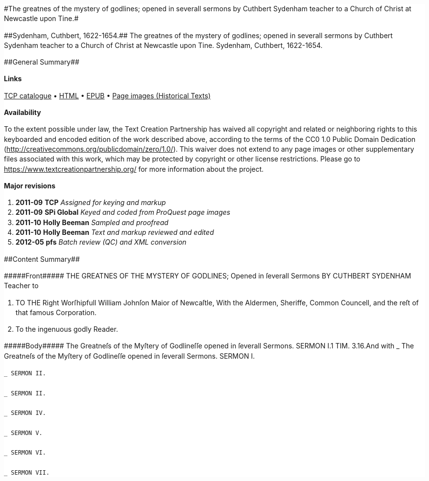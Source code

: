 #The greatnes of the mystery of godlines; opened in severall sermons by Cuthbert Sydenham teacher to a Church of Christ at Newcastle upon Tine.#

##Sydenham, Cuthbert, 1622-1654.##
The greatnes of the mystery of godlines; opened in severall sermons by Cuthbert Sydenham teacher to a Church of Christ at Newcastle upon Tine.
Sydenham, Cuthbert, 1622-1654.

##General Summary##

**Links**

[TCP catalogue](http://www.ota.ox.ac.uk/tcp/)  • 
[HTML](http://tei.it.ox.ac.uk/tcp/Texts-HTML/free/A94/A94169.html)  • 
[EPUB](http://tei.it.ox.ac.uk/tcp/Texts-EPUB/free/A94/A94169.epub) • 
[Page images (Historical Texts)](https://historicaltexts.jisc.ac.uk/eebo-99863546e)

**Availability**

To the extent possible under law, the Text Creation Partnership has waived all copyright and related or neighboring rights to this keyboarded and encoded edition of the work described above, according to the terms of the CC0 1.0 Public Domain Dedication (http://creativecommons.org/publicdomain/zero/1.0/). This waiver does not extend to any page images or other supplementary files associated with this work, which may be protected by copyright or other license restrictions. Please go to https://www.textcreationpartnership.org/ for more information about the project.

**Major revisions**

1. __2011-09__ __TCP__ *Assigned for keying and markup*
1. __2011-09__ __SPi Global__ *Keyed and coded from ProQuest page images*
1. __2011-10__ __Holly Beeman__ *Sampled and proofread*
1. __2011-10__ __Holly Beeman__ *Text and markup reviewed and edited*
1. __2012-05__ __pfs__ *Batch review (QC) and XML conversion*

##Content Summary##

#####Front#####
THE GREATNES OF THE MYSTERY OF GODLINES; Opened in ſeverall Sermons BY CUTHBERT SYDENHAM Teacher to 
1. TO THE Right Worſhipfull William Johnſon Maior of Newcaſtle, With the Aldermen, Sheriffe, Common Councell, and the reſt of that famous Corporation.

1. To the ingenuous godly Reader.

#####Body#####
The Greatneſs of the Myſtery of Godlineſſe opened in ſeverall Sermons. SERMON I.1 TIM. 3.16.And with
    _ The Greatneſs of the Myſtery of Godlineſſe opened in ſeverall Sermons. SERMON I.

    _ SERMON II.

    _ SERMON II.

    _ SERMON IV.

    _ SERMON V.

    _ SERMON VI.

    _ SERMON VII.
